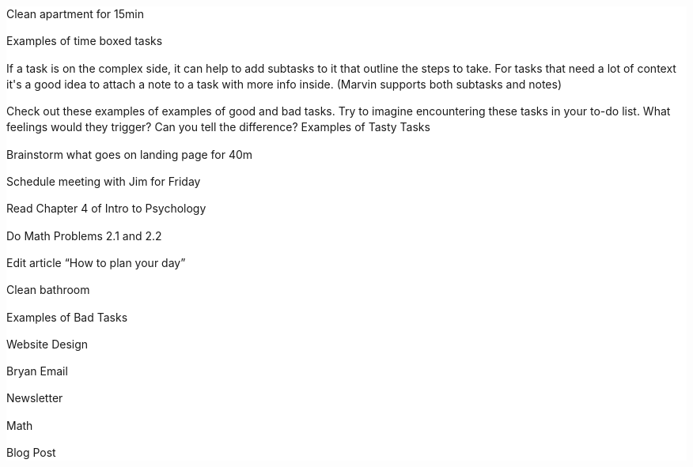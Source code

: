 


Clean apartment for 15min


Examples of time boxed tasks



If a task is on the complex side, it can help to add subtasks to it that outline the steps to take. For tasks that need a lot of context it's a good idea to attach a note to a task with more info inside. (Marvin supports both subtasks and notes)


Check out these examples of examples of good and bad tasks. Try to imagine encountering these tasks in your to-do list. What feelings would they trigger? Can you tell the difference?
Examples of Tasty Tasks


Brainstorm what goes on landing page for 40m




Schedule meeting with Jim for Friday




Read Chapter 4 of Intro to Psychology




Do Math Problems 2.1 and 2.2




Edit article “How to plan your day”




Clean bathroom


Examples of Bad Tasks


Website Design




Bryan Email




Newsletter




Math




Blog Post



